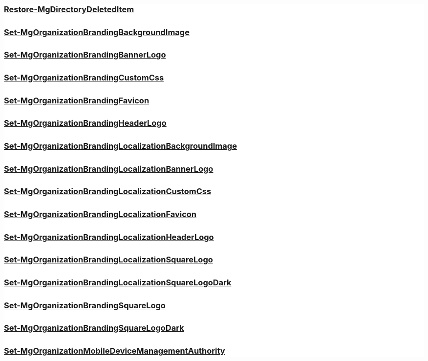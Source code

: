 ### [Restore-MgDirectoryDeletedItem](Restore-MgDirectoryDeletedItem.md)

### [Set-MgOrganizationBrandingBackgroundImage](Set-MgOrganizationBrandingBackgroundImage.md)

### [Set-MgOrganizationBrandingBannerLogo](Set-MgOrganizationBrandingBannerLogo.md)

### [Set-MgOrganizationBrandingCustomCss](Set-MgOrganizationBrandingCustomCss.md)

### [Set-MgOrganizationBrandingFavicon](Set-MgOrganizationBrandingFavicon.md)

### [Set-MgOrganizationBrandingHeaderLogo](Set-MgOrganizationBrandingHeaderLogo.md)

### [Set-MgOrganizationBrandingLocalizationBackgroundImage](Set-MgOrganizationBrandingLocalizationBackgroundImage.md)

### [Set-MgOrganizationBrandingLocalizationBannerLogo](Set-MgOrganizationBrandingLocalizationBannerLogo.md)

### [Set-MgOrganizationBrandingLocalizationCustomCss](Set-MgOrganizationBrandingLocalizationCustomCss.md)

### [Set-MgOrganizationBrandingLocalizationFavicon](Set-MgOrganizationBrandingLocalizationFavicon.md)

### [Set-MgOrganizationBrandingLocalizationHeaderLogo](Set-MgOrganizationBrandingLocalizationHeaderLogo.md)

### [Set-MgOrganizationBrandingLocalizationSquareLogo](Set-MgOrganizationBrandingLocalizationSquareLogo.md)

### [Set-MgOrganizationBrandingLocalizationSquareLogoDark](Set-MgOrganizationBrandingLocalizationSquareLogoDark.md)

### [Set-MgOrganizationBrandingSquareLogo](Set-MgOrganizationBrandingSquareLogo.md)

### [Set-MgOrganizationBrandingSquareLogoDark](Set-MgOrganizationBrandingSquareLogoDark.md)

### [Set-MgOrganizationMobileDeviceManagementAuthority](Set-MgOrganizationMobileDeviceManagementAuthority.md)

